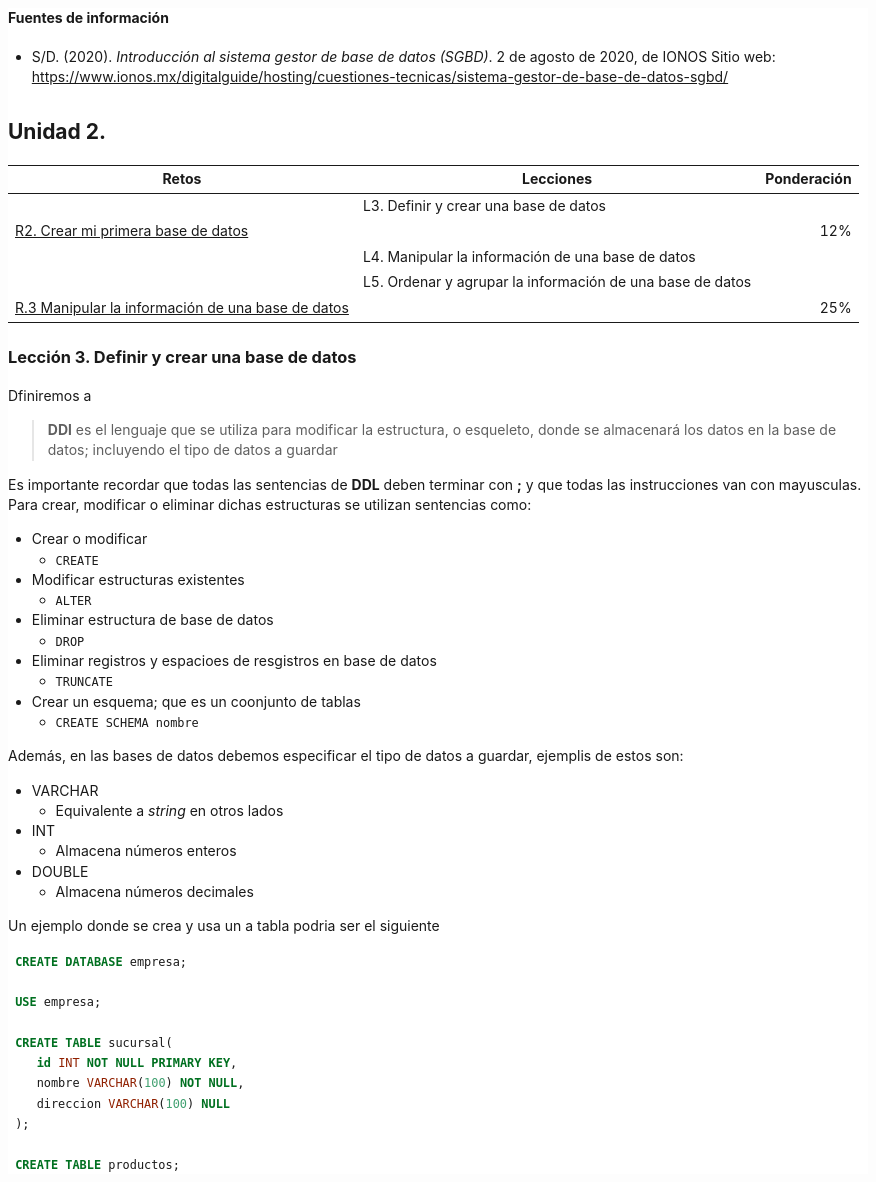 #### Fuentes de información

 - S/D. (2020). _Introducción al sistema gestor de base de datos (SGBD)_. 2 de agosto de 2020, de IONOS Sitio web: <https://www.ionos.mx/digitalguide/hosting/cuestiones-tecnicas/sistema-gestor-de-base-de-datos-sgbd/>
 

## Unidad 2.

| Retos | Lecciones | Ponderación |
|---|---|---:|
|  |L3. Definir y crear una base de datos | |
|[R2. Crear mi primera base de datos](./Actividades/Rivera_Benjamin_TBD_R2_U2.sql) |  | 12%|
|  |L4. Manipular la información de una base de datos | |
|  |L5. Ordenar y agrupar la información de una base de datos | |
|[R.3 Manipular la información de una base de datos](./Actividades/Rivera_Benjamin_TBD_R3_U2.sql) |  | 25%|

### Lección 3. Definir y crear una base de datos

Dfiniremos a 

> __DDl__ es el lenguaje que se utiliza para modificar la estructura, o esqueleto, donde se almacenará los datos en la base de datos; incluyendo el tipo de datos a guardar

Es importante recordar que todas las sentencias de __DDL__ deben terminar con __;__ y que todas las instrucciones van con mayusculas. Para crear, modificar o eliminar dichas estructuras se utilizan sentencias como:
 - Crear o modificar
	- `CREATE`
 - Modificar estructuras existentes
	- `ALTER`
 - Eliminar estructura de base de datos
	- `DROP`
 - Eliminar registros y espacioes de resgistros en base de datos
	- `TRUNCATE`
 - Crear un esquema; que es un coonjunto de tablas
	- `CREATE SCHEMA nombre`
	
Además, en las bases de datos debemos especificar el tipo de datos a guardar, ejemplis de estos son:
 - VARCHAR
	- Equivalente a _string_ en otros lados
 - INT
	- Almacena números enteros
 - DOUBLE
	- Almacena números decimales
	
Un ejemplo donde se crea y usa un a tabla podria ser el siguiente

```sql
 CREATE DATABASE empresa;
 
 USE empresa;
 
 CREATE TABLE sucursal(
	id INT NOT NULL PRIMARY KEY,
	nombre VARCHAR(100) NOT NULL,
	direccion VARCHAR(100) NULL
 );
 
 CREATE TABLE productos;
```
